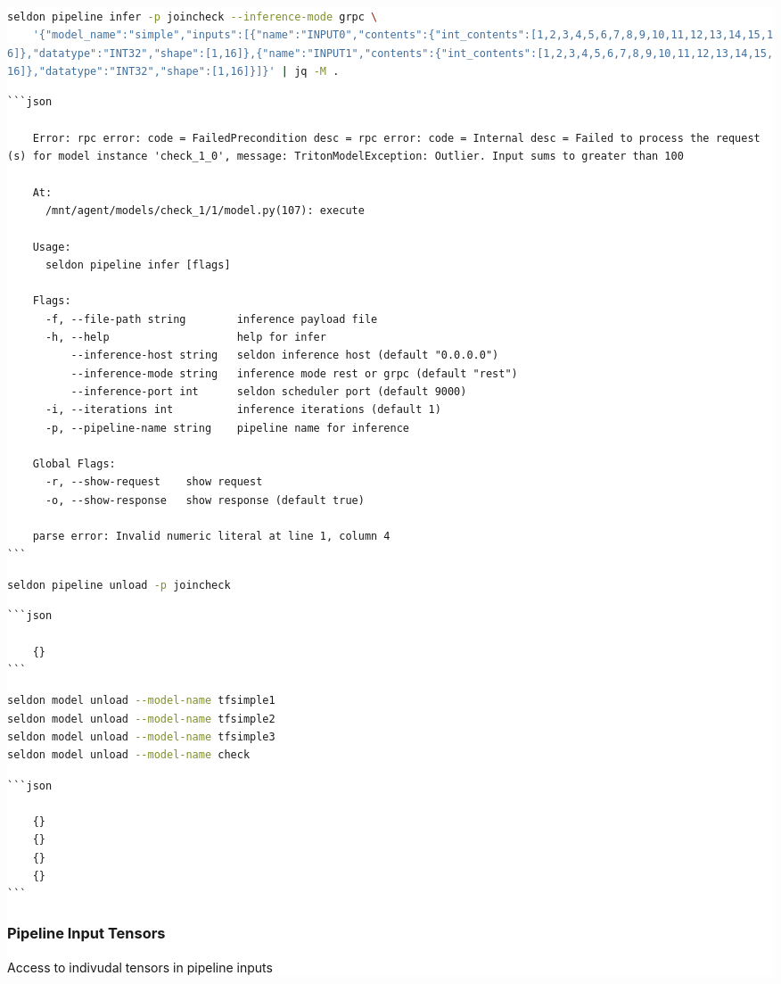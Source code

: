 ```bash
seldon pipeline infer -p joincheck --inference-mode grpc \
    '{"model_name":"simple","inputs":[{"name":"INPUT0","contents":{"int_contents":[1,2,3,4,5,6,7,8,9,10,11,12,13,14,15,16]},"datatype":"INT32","shape":[1,16]},{"name":"INPUT1","contents":{"int_contents":[1,2,3,4,5,6,7,8,9,10,11,12,13,14,15,16]},"datatype":"INT32","shape":[1,16]}]}' | jq -M .
```
````{collapse} Expand to see output
```json

    Error: rpc error: code = FailedPrecondition desc = rpc error: code = Internal desc = Failed to process the request(s) for model instance 'check_1_0', message: TritonModelException: Outlier. Input sums to greater than 100
    
    At:
      /mnt/agent/models/check_1/1/model.py(107): execute
    
    Usage:
      seldon pipeline infer [flags]
    
    Flags:
      -f, --file-path string        inference payload file
      -h, --help                    help for infer
          --inference-host string   seldon inference host (default "0.0.0.0")
          --inference-mode string   inference mode rest or grpc (default "rest")
          --inference-port int      seldon scheduler port (default 9000)
      -i, --iterations int          inference iterations (default 1)
      -p, --pipeline-name string    pipeline name for inference
    
    Global Flags:
      -r, --show-request    show request
      -o, --show-response   show response (default true)
    
    parse error: Invalid numeric literal at line 1, column 4
```
````

```bash
seldon pipeline unload -p joincheck
```
````{collapse} Expand to see output
```json

    {}
```
````

```bash
seldon model unload --model-name tfsimple1
seldon model unload --model-name tfsimple2
seldon model unload --model-name tfsimple3
seldon model unload --model-name check
```
````{collapse} Expand to see output
```json

    {}
    {}
    {}
    {}
```
````
### Pipeline Input Tensors
Access to indivudal tensors in pipeline inputs
